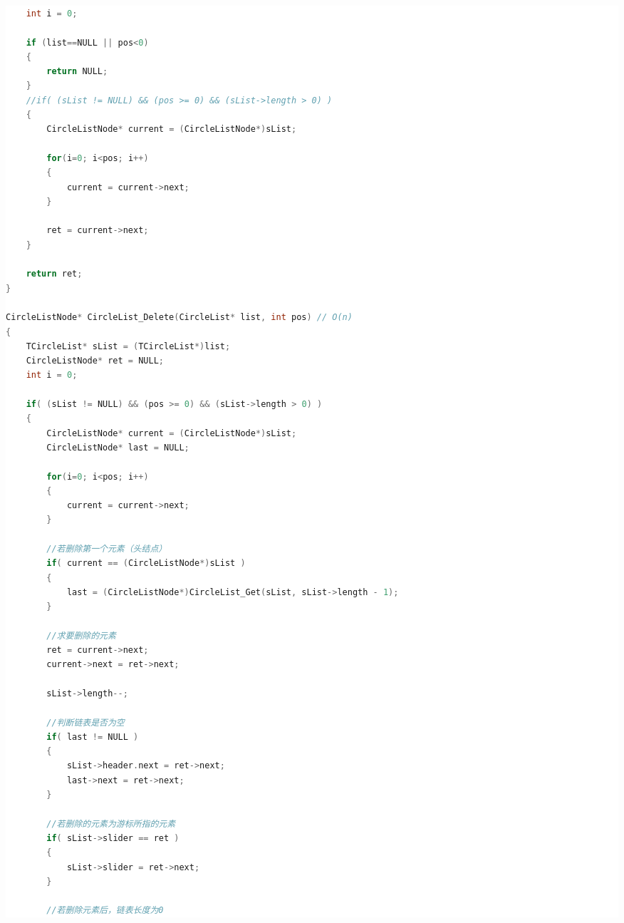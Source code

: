 ```c++
	int i = 0;

	if (list==NULL || pos<0)
	{
		return NULL;
	}
	//if( (sList != NULL) && (pos >= 0) && (sList->length > 0) )
	{
		CircleListNode* current = (CircleListNode*)sList;

		for(i=0; i<pos; i++)
		{
			current = current->next;
		}

		ret = current->next;
	}

	return ret;
}

CircleListNode* CircleList_Delete(CircleList* list, int pos) // O(n)
{
	TCircleList* sList = (TCircleList*)list;
	CircleListNode* ret = NULL;
	int i = 0;

	if( (sList != NULL) && (pos >= 0) && (sList->length > 0) )
	{
		CircleListNode* current = (CircleListNode*)sList;
		CircleListNode* last = NULL;

		for(i=0; i<pos; i++)
		{
			current = current->next;
		}

		//若删除第一个元素（头结点）
		if( current == (CircleListNode*)sList )
		{
			last = (CircleListNode*)CircleList_Get(sList, sList->length - 1);
		}

		//求要删除的元素
		ret = current->next;
		current->next = ret->next;

		sList->length--;

		//判断链表是否为空
		if( last != NULL )
		{
			sList->header.next = ret->next;
			last->next = ret->next;
		}

		//若删除的元素为游标所指的元素
		if( sList->slider == ret )
		{
			sList->slider = ret->next;
		}

		//若删除元素后，链表长度为0
```